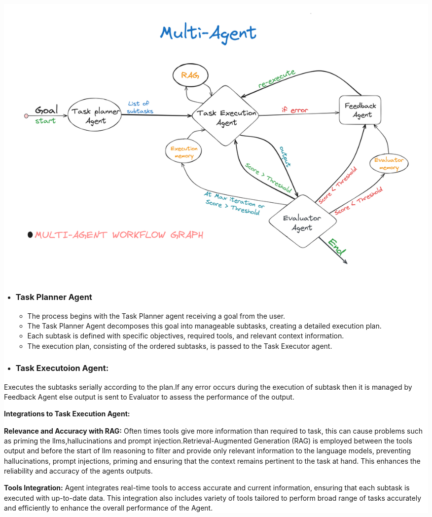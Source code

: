 ![alt text](images/multiagent.png)

- ### **Task Planner Agent**

    - The process begins with the Task Planner agent receiving a goal from the user.
    - The Task Planner Agent decomposes this goal into manageable subtasks, creating a detailed execution plan.
    - Each subtask is defined with specific objectives, required tools, and relevant context information.
    - The execution plan, consisting of the ordered subtasks, is passed to the Task Executor agent.

- ### **Task Executoion Agent:** 
Executes the subtasks serially according to the plan.If any error occurs during the execution of subtask then it is managed by Feedback Agent else output is sent to Evaluator to assess the performance of the output.

 **Integrations to Task Execution Agent:**

  **Relevance and Accuracy with RAG:** Often times tools give more information than required to task, this can cause problems such as priming the llms,hallucinations and prompt injection.Retrieval-Augmented Generation (RAG) is employed between the tools output and before the start of llm reasoning to filter and provide only relevant information to the language models, preventing hallucinations, prompt injections, priming and ensuring that the context remains pertinent to the task at hand. This enhances the reliability and accuracy of the agents outputs.

  **Tools Integration:** Agent integrates real-time tools to access accurate and current information, ensuring that each subtask is executed with up-to-date data. This integration also includes variety of tools tailored to perform broad range of tasks accurately and efficiently to enhance the overall performance of the Agent.
